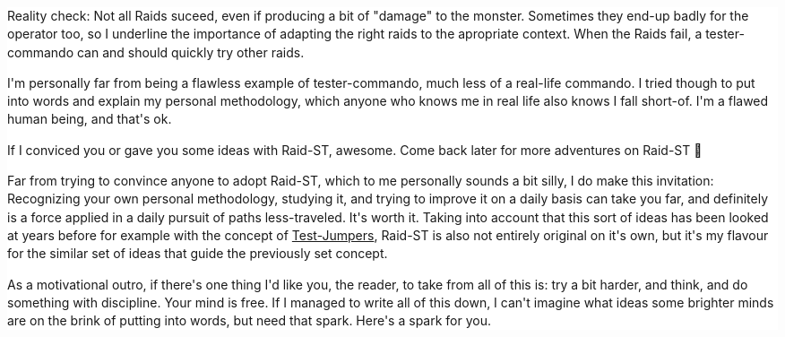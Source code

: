 Reality check: Not all Raids suceed, even if producing a bit of "damage" to the monster. Sometimes they end-up badly for the operator too, so I underline the importance of adapting the right raids to the apropriate context. When the Raids fail, a tester-commando can and should quickly try other raids.

I'm personally far from being a flawless example of tester-commando, much less of a real-life commando. I tried though to put into words and explain my personal methodology, which anyone who knows me in real life also knows I fall short-of. I'm a flawed human being, and that's ok.

If I conviced you or gave you some ideas with Raid-ST, awesome. Come back later for more adventures on Raid-ST 🙂

Far from trying to convince anyone to adopt Raid-ST, which to me personally sounds a bit silly, I do make this invitation: Recognizing your own personal methodology, studying it, and trying to improve it on a daily basis can take you far, and definitely is a force applied in a daily pursuit of paths less-traveled. It's worth it. Taking into account that this sort of ideas has been looked at years before for example with the concept of [Test-Jumpers](http://www.satisfice.com/blog/archives/1372), Raid-ST is also not entirely original on it's own, but it's my flavour for the similar set of ideas that guide the previously set concept.

As a motivational outro, if there's one thing I'd like you, the reader, to take from all of this is: try a bit harder, and think, and do something with discipline. Your mind is free. If I managed to write all of this down, I can't imagine what ideas some brighter minds are on the brink of putting into words, but need that spark. Here's a spark for you.
